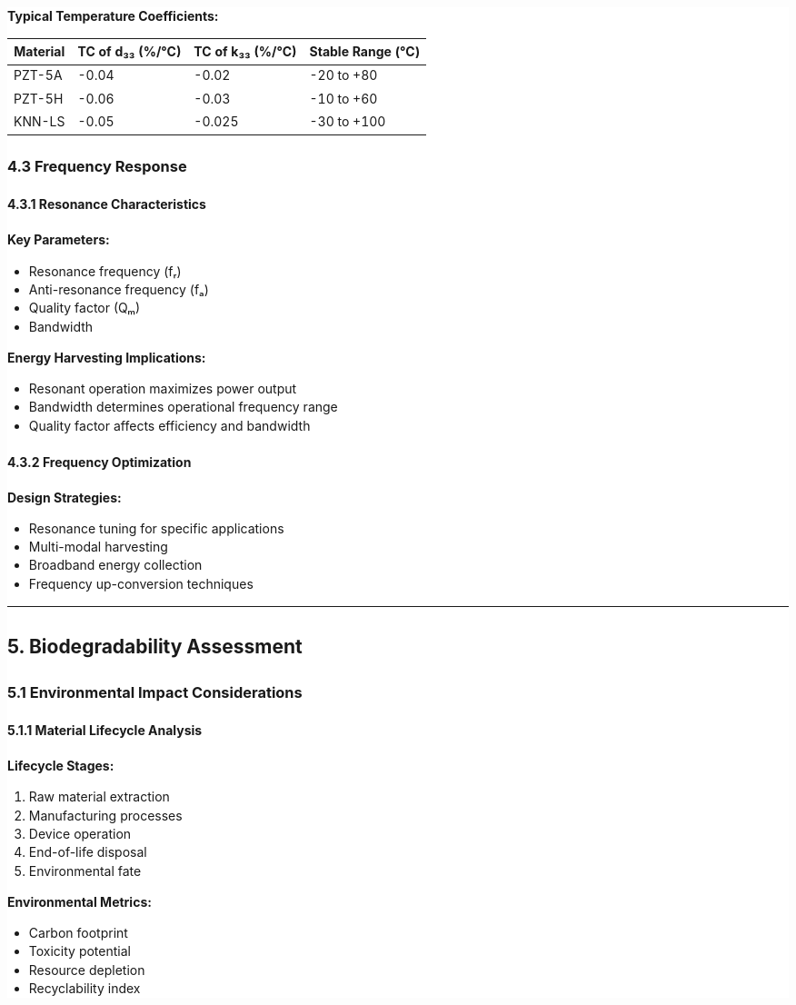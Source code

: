 **Typical Temperature Coefficients:**

| Material | TC of d₃₃ (%/°C) | TC of k₃₃ (%/°C) | Stable Range (°C) |
|----------|------------------|------------------|-------------------|
| PZT-5A   | -0.04            | -0.02            | -20 to +80       |
| PZT-5H   | -0.06            | -0.03            | -10 to +60       |
| KNN-LS   | -0.05            | -0.025           | -30 to +100      |

### 4.3 Frequency Response

#### 4.3.1 Resonance Characteristics

**Key Parameters:**
- Resonance frequency (fᵣ)
- Anti-resonance frequency (fₐ)
- Quality factor (Qₘ)
- Bandwidth

**Energy Harvesting Implications:**
- Resonant operation maximizes power output
- Bandwidth determines operational frequency range
- Quality factor affects efficiency and bandwidth

#### 4.3.2 Frequency Optimization

**Design Strategies:**
- Resonance tuning for specific applications
- Multi-modal harvesting
- Broadband energy collection
- Frequency up-conversion techniques

---

## 5. Biodegradability Assessment

### 5.1 Environmental Impact Considerations

#### 5.1.1 Material Lifecycle Analysis

**Lifecycle Stages:**
1. Raw material extraction
2. Manufacturing processes
3. Device operation
4. End-of-life disposal
5. Environmental fate

**Environmental Metrics:**
- Carbon footprint
- Toxicity potential
- Resource depletion
- Recyclability index

